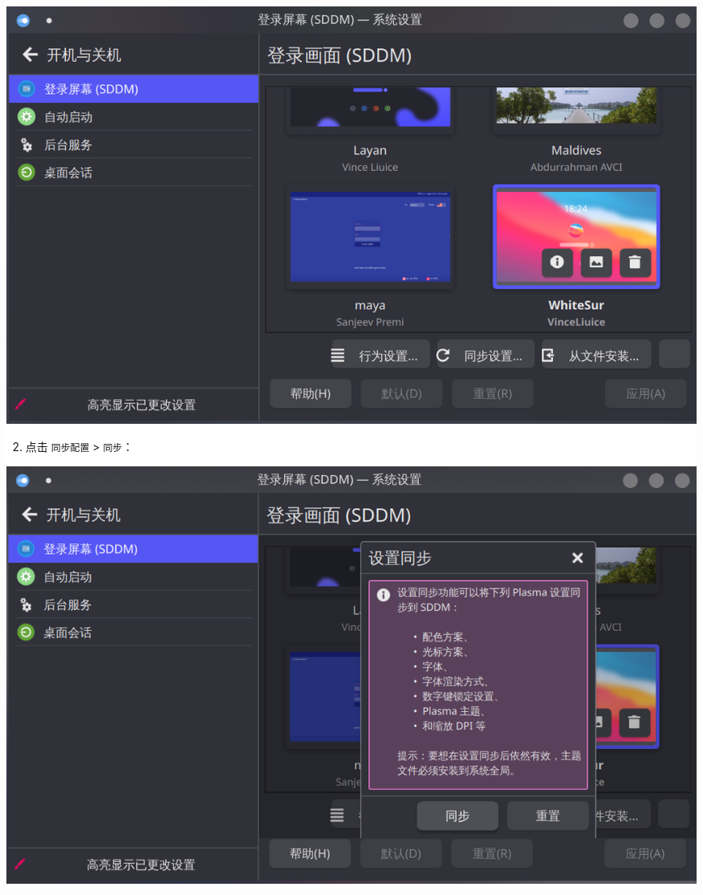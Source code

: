 ![dpi-1](../static/advanced/optional-cfg/dpi-1.png)

2. 点击 `同步配置` > `同步`：

![dpi-2](../static/advanced/optional-cfg/dpi-2.png)
